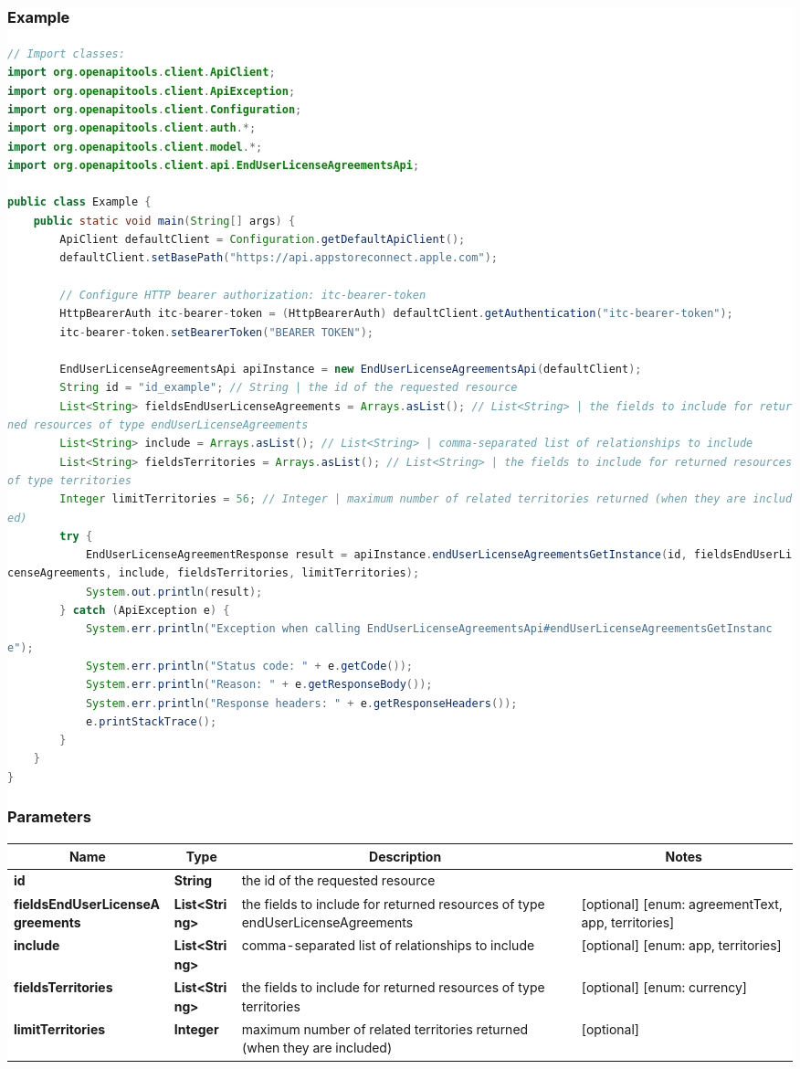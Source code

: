 

### Example

```java
// Import classes:
import org.openapitools.client.ApiClient;
import org.openapitools.client.ApiException;
import org.openapitools.client.Configuration;
import org.openapitools.client.auth.*;
import org.openapitools.client.model.*;
import org.openapitools.client.api.EndUserLicenseAgreementsApi;

public class Example {
    public static void main(String[] args) {
        ApiClient defaultClient = Configuration.getDefaultApiClient();
        defaultClient.setBasePath("https://api.appstoreconnect.apple.com");
        
        // Configure HTTP bearer authorization: itc-bearer-token
        HttpBearerAuth itc-bearer-token = (HttpBearerAuth) defaultClient.getAuthentication("itc-bearer-token");
        itc-bearer-token.setBearerToken("BEARER TOKEN");

        EndUserLicenseAgreementsApi apiInstance = new EndUserLicenseAgreementsApi(defaultClient);
        String id = "id_example"; // String | the id of the requested resource
        List<String> fieldsEndUserLicenseAgreements = Arrays.asList(); // List<String> | the fields to include for returned resources of type endUserLicenseAgreements
        List<String> include = Arrays.asList(); // List<String> | comma-separated list of relationships to include
        List<String> fieldsTerritories = Arrays.asList(); // List<String> | the fields to include for returned resources of type territories
        Integer limitTerritories = 56; // Integer | maximum number of related territories returned (when they are included)
        try {
            EndUserLicenseAgreementResponse result = apiInstance.endUserLicenseAgreementsGetInstance(id, fieldsEndUserLicenseAgreements, include, fieldsTerritories, limitTerritories);
            System.out.println(result);
        } catch (ApiException e) {
            System.err.println("Exception when calling EndUserLicenseAgreementsApi#endUserLicenseAgreementsGetInstance");
            System.err.println("Status code: " + e.getCode());
            System.err.println("Reason: " + e.getResponseBody());
            System.err.println("Response headers: " + e.getResponseHeaders());
            e.printStackTrace();
        }
    }
}
```

### Parameters


| Name | Type | Description  | Notes |
|------------- | ------------- | ------------- | -------------|
| **id** | **String**| the id of the requested resource | |
| **fieldsEndUserLicenseAgreements** | **List&lt;String&gt;**| the fields to include for returned resources of type endUserLicenseAgreements | [optional] [enum: agreementText, app, territories] |
| **include** | **List&lt;String&gt;**| comma-separated list of relationships to include | [optional] [enum: app, territories] |
| **fieldsTerritories** | **List&lt;String&gt;**| the fields to include for returned resources of type territories | [optional] [enum: currency] |
| **limitTerritories** | **Integer**| maximum number of related territories returned (when they are included) | [optional] |
